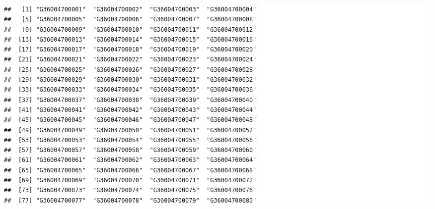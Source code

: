    ##   [1] "G36004700001"  "G36004700002"  "G36004700003"  "G36004700004" 
    ##   [5] "G36004700005"  "G36004700006"  "G36004700007"  "G36004700008" 
    ##   [9] "G36004700009"  "G36004700010"  "G36004700011"  "G36004700012" 
    ##  [13] "G36004700013"  "G36004700014"  "G36004700015"  "G36004700016" 
    ##  [17] "G36004700017"  "G36004700018"  "G36004700019"  "G36004700020" 
    ##  [21] "G36004700021"  "G36004700022"  "G36004700023"  "G36004700024" 
    ##  [25] "G36004700025"  "G36004700026"  "G36004700027"  "G36004700028" 
    ##  [29] "G36004700029"  "G36004700030"  "G36004700031"  "G36004700032" 
    ##  [33] "G36004700033"  "G36004700034"  "G36004700035"  "G36004700036" 
    ##  [37] "G36004700037"  "G36004700038"  "G36004700039"  "G36004700040" 
    ##  [41] "G36004700041"  "G36004700042"  "G36004700043"  "G36004700044" 
    ##  [45] "G36004700045"  "G36004700046"  "G36004700047"  "G36004700048" 
    ##  [49] "G36004700049"  "G36004700050"  "G36004700051"  "G36004700052" 
    ##  [53] "G36004700053"  "G36004700054"  "G36004700055"  "G36004700056" 
    ##  [57] "G36004700057"  "G36004700058"  "G36004700059"  "G36004700060" 
    ##  [61] "G36004700061"  "G36004700062"  "G36004700063"  "G36004700064" 
    ##  [65] "G36004700065"  "G36004700066"  "G36004700067"  "G36004700068" 
    ##  [69] "G36004700069"  "G36004700070"  "G36004700071"  "G36004700072" 
    ##  [73] "G36004700073"  "G36004700074"  "G36004700075"  "G36004700076" 
    ##  [77] "G36004700077"  "G36004700078"  "G36004700079"  "G36004700080" 